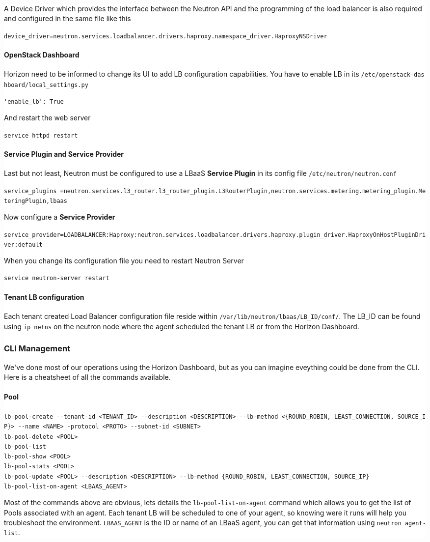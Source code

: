A Device Driver which provides the interface between the Neutron API and the programming of the load balancer is also required and configured in the same file like this

	device_driver=neutron.services.loadbalancer.drivers.haproxy.namespace_driver.HaproxyNSDriver

#### OpenStack Dashboard

Horizon need to be informed to change its UI to add LB configuration capabilities. You have to enable LB in its `/etc/openstack-dashboard/local_settings.py`

	'enable_lb': True

And restart the web server

	service httpd restart

#### Service Plugin and Service Provider

Last but not least, Neutron must be configured to use a LBaaS **Service Plugin** in its config file `/etc/neutron/neutron.conf`

	service_plugins =neutron.services.l3_router.l3_router_plugin.L3RouterPlugin,neutron.services.metering.metering_plugin.MeteringPlugin,lbaas

Now configure a **Service Provider**

	service_provider=LOADBALANCER:Haproxy:neutron.services.loadbalancer.drivers.haproxy.plugin_driver.HaproxyOnHostPluginDriver:default

When you change its configuration file you need to restart Neutron Server

	service neutron-server restart

#### Tenant LB configuration

Each tenant created Load Balancer configuration file reside within `/var/lib/neutron/lbaas/LB_ID/conf/`. The LB_ID can be found using `ip netns` on the neutron node where the agent scheduled the tenant LB or from the Horizon Dashboard.

### CLI Management

We've done most of our operations using the Horizon Dashboard, but as you can imagine eveything could be done from the CLI. Here is a cheatsheet of all the commands available.

#### Pool

	lb-pool-create --tenant-id <TENANT_ID> --description <DESCRIPTION> --lb-method <{ROUND_ROBIN, LEAST_CONNECTION, SOURCE_IP}> --name <NAME> -protocol <PROTO> --subnet-id <SUBNET> 
	lb-pool-delete <POOL>
	lb-pool-list
	lb-pool-show <POOL>
	lb-pool-stats <POOL>
	lb-pool-update <POOL> --description <DESCRIPTION> --lb-method {ROUND_ROBIN, LEAST_CONNECTION, SOURCE_IP}
	lb-pool-list-on-agent <LBAAS_AGENT>
	
Most of the commands above are obvious, lets details the `lb-pool-list-on-agent` command which allows you to get the list of Pools associated with an agent. Each tenant LB will be scheduled to one of your agent, so knowing were it runs will help you troubleshoot the environment. `LBAAS_AGENT` is the ID or name of an LBaaS agent, you can get that information using `neutron agent-list`.
